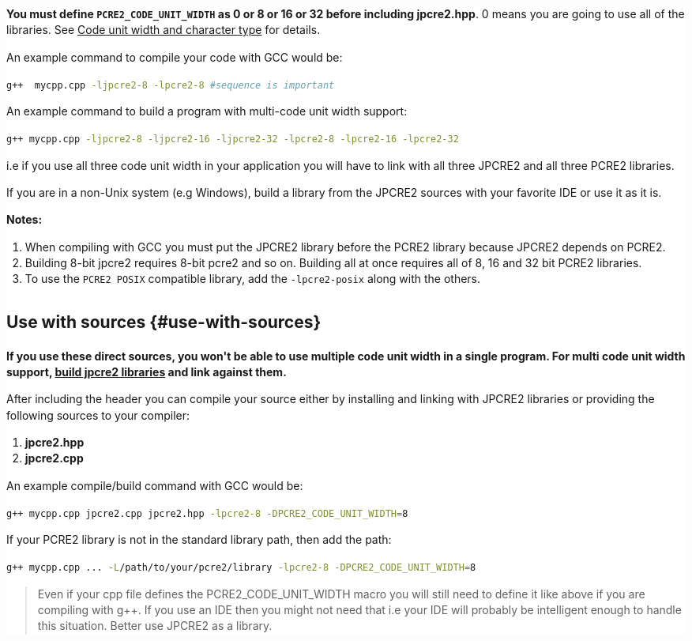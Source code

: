 **You must define `PCRE2_CODE_UNIT_WIDTH` as 0 or 8 or 16 or 32 before including jpcre2.hpp**. 0 means you are going to use all of the libraries. See [Code unit width and character type](#code-unit-and-character-type) for details.

An example command to compile your code with GCC would be:

```sh
g++  mycpp.cpp -ljpcre2-8 -lpcre2-8 #sequence is important
```
An example command to build a program with multi-code unit width support:

```sh
g++ mycpp.cpp -ljpcre2-8 -ljpcre2-16 -ljpcre2-32 -lpcre2-8 -lpcre2-16 -lpcre2-32
```

i.e if you use all three code unit width in your application you will have to link with all three JPCRE2 and all three PCRE2 libraries.

If you are in a non-Unix system (e.g Windows), build a library from the JPCRE2 sources with your favorite IDE or use it as it is.

**Notes:**

1. When compiling with GCC you must put the JPCRE2 library before the PCRE2 library because JPCRE2 depends on PCRE2.
2. Building 8-bit jpcre2 requires 8-bit pcre2 and so on. Building all at once requires all of 8, 16 and 32 bit PCRE2 libraries.
3. To use the `PCRE2 POSIX` compatible library, add the `-lpcre2-posix` along with the others.



## Use with sources {#use-with-sources}

**If you use these direct sources, you won't be able to use multiple code unit width in a single program. For multi code unit width support, [build jpcre2 libraries](#use-as-library) and link against them.**


After including the header you can compile your source either by installing and linking with JPCRE2 libraries or providing the following sources to your compiler:

1. **jpcre2.hpp**
2. **jpcre2.cpp**

An example compile/build command with GCC would be:

```sh
g++ mycpp.cpp jpcre2.cpp jpcre2.hpp -lpcre2-8 -DPCRE2_CODE_UNIT_WIDTH=8
```

If your PCRE2 library is not in the standard library path, then add the path:

```sh
g++ mycpp.cpp ... -L/path/to/your/pcre2/library -lpcre2-8 -DPCRE2_CODE_UNIT_WIDTH=8
```

> Even if your cpp file defines the PCRE2_CODE_UNIT_WIDTH macro you will still need to define it like above if you are compiling with g++. If you use an IDE then you might not need that i.e your IDE will probably be intelligent enough to handle this situation. Better use JPCRE2 as a library.

